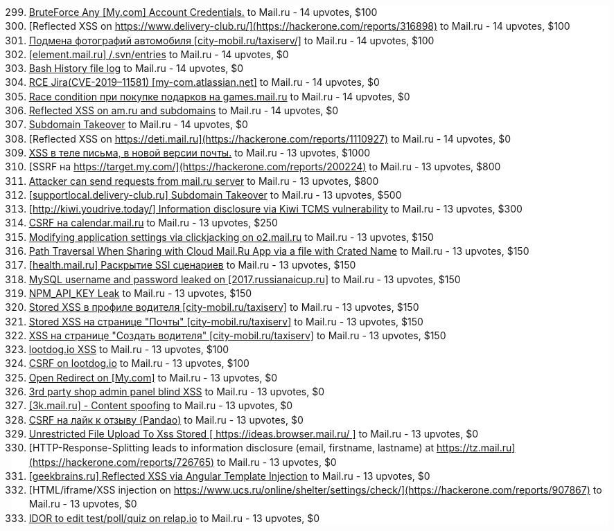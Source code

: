 299. [BruteForce Any [My.com] Account Credentials.](https://hackerone.com/reports/238041) to Mail.ru - 14 upvotes, $100
300. [Reflected XSS on https://www.delivery-club.ru/](https://hackerone.com/reports/316898) to Mail.ru - 14 upvotes, $100
301. [Подмена фотографий автомобиля [city-mobil.ru/taxiserv/]](https://hackerone.com/reports/1130528) to Mail.ru - 14 upvotes, $100
302. [[element.mail.ru] /.svn/entries](https://hackerone.com/reports/187602) to Mail.ru - 14 upvotes, $0
303. [Bash History file log](https://hackerone.com/reports/671939) to Mail.ru - 14 upvotes, $0
304. [RCE Jira(CVE-2019–11581) [my-com.atlassian.net]](https://hackerone.com/reports/706841) to Mail.ru - 14 upvotes, $0
305. [Race condition при покупке подарков на games.mail.ru](https://hackerone.com/reports/685432) to Mail.ru - 14 upvotes, $0
306. [Reflected XSS on am.ru and subdomains](https://hackerone.com/reports/799056) to Mail.ru - 14 upvotes, $0
307. [Subdomain Takeover](https://hackerone.com/reports/1004604) to Mail.ru - 14 upvotes, $0
308. [Reflected XSS on https://deti.mail.ru](https://hackerone.com/reports/1110927) to Mail.ru - 14 upvotes, $0
309. [XSS в теле письма, в новой версии почты.](https://hackerone.com/reports/369201) to Mail.ru - 13 upvotes, $1000
310. [SSRF на https://target.my.com/](https://hackerone.com/reports/200224) to Mail.ru - 13 upvotes, $800
311. [Attacker can send requests from mail.ru server](https://hackerone.com/reports/347850) to Mail.ru - 13 upvotes, $800
312. [[supportlocal.delivery-club.ru] Subdomain Takeover](https://hackerone.com/reports/1054765) to Mail.ru - 13 upvotes, $500
313. [[http://kiwi.youdrive.today/] Information disclosure via Kiwi TCMS vulnerability](https://hackerone.com/reports/968402) to Mail.ru - 13 upvotes, $300
314. [CSRF на calendar.mail.ru](https://hackerone.com/reports/311874) to Mail.ru - 13 upvotes, $250
315. [Modifying application settings via clickjacking on o2.mail.ru](https://hackerone.com/reports/355774) to Mail.ru - 13 upvotes, $150
316. [Path Traversal When Sharing with Cloud Mail.Ru App via a file with Crated Name](https://hackerone.com/reports/380096) to Mail.ru - 13 upvotes, $150
317. [[health.mail.ru] Раскрытие SSI сценариев](https://hackerone.com/reports/283492) to Mail.ru - 13 upvotes, $150
318. [MySQL username and password leaked on [2017.russianaicup.ru]](https://hackerone.com/reports/879389) to Mail.ru - 13 upvotes, $150
319. [NPM_API_KEY Leak](https://hackerone.com/reports/944732) to Mail.ru - 13 upvotes, $150
320. [Stored XSS в профиле водителя [city-mobil.ru/taxiserv]](https://hackerone.com/reports/1050017) to Mail.ru - 13 upvotes, $150
321. [Stored XSS на странице "Почты" [city-mobil.ru/taxiserv]](https://hackerone.com/reports/1050054) to Mail.ru - 13 upvotes, $150
322. [XSS на странице "Создать водителя" [city-mobil.ru/taxiserv]](https://hackerone.com/reports/1057971) to Mail.ru - 13 upvotes, $150
323. [lootdog.io XSS](https://hackerone.com/reports/343752) to Mail.ru - 13 upvotes, $100
324. [CSRF on lootdog.io](https://hackerone.com/reports/317053) to Mail.ru - 13 upvotes, $100
325. [Open Redirect on [My.com]](https://hackerone.com/reports/244721) to Mail.ru - 13 upvotes, $0
326. [3rd party shop admin panel blind XSS](https://hackerone.com/reports/336145) to Mail.ru - 13 upvotes, $0
327. [[3k.mail.ru] - Content spoofing](https://hackerone.com/reports/309663) to Mail.ru - 13 upvotes, $0
328. [CSRF на лайк к отзыву (Pandao)](https://hackerone.com/reports/482818) to Mail.ru - 13 upvotes, $0
329. [Unrestricted File Upload To Xss Stored [ https://ideas.browser.mail.ru/ ]](https://hackerone.com/reports/603788) to Mail.ru - 13 upvotes, $0
330. [HTTP-Response-Splitting leads to information disclosure (email, firstname, lastname) at https://tz.mail.ru](https://hackerone.com/reports/726765) to Mail.ru - 13 upvotes, $0
331. [[geekbrains.ru] Reflected XSS via Angular Template Injection](https://hackerone.com/reports/792847) to Mail.ru - 13 upvotes, $0
332. [HTML/iframe/XSS injection on https://www.ucs.ru/online/shelter/settings/check/](https://hackerone.com/reports/907867) to Mail.ru - 13 upvotes, $0
333. [IDOR to edit test/poll/quiz on relap.io](https://hackerone.com/reports/1107130) to Mail.ru - 13 upvotes, $0